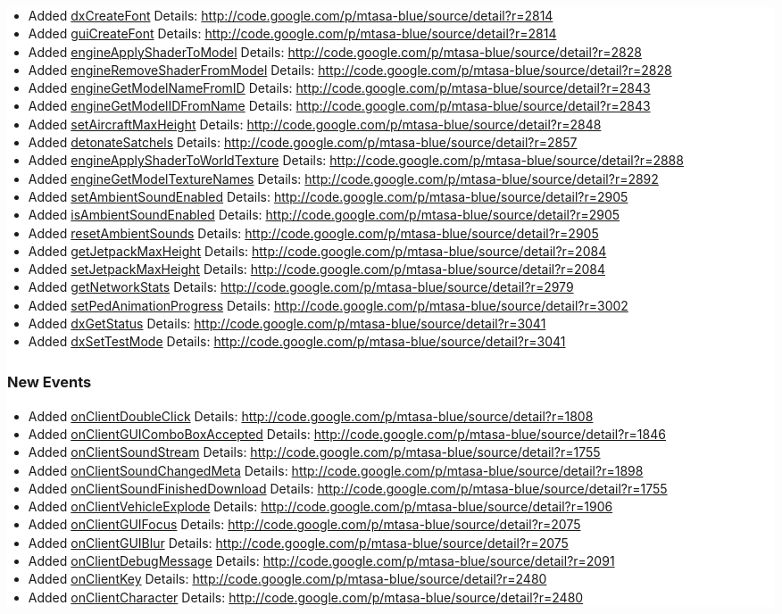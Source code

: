 -   Added [dxCreateFont](/docs/dxcreatefont.md "wikilink") Details: <http://code.google.com/p/mtasa-blue/source/detail?r=2814>
-   Added [guiCreateFont](/docs/guicreatefont.md "wikilink") Details: <http://code.google.com/p/mtasa-blue/source/detail?r=2814>
-   Added [engineApplyShaderToModel](/docs/engineapplyshadertomodel.md "wikilink") Details: <http://code.google.com/p/mtasa-blue/source/detail?r=2828>
-   Added [engineRemoveShaderFromModel](/docs/engineremoveshaderfrommodel.md "wikilink") Details: <http://code.google.com/p/mtasa-blue/source/detail?r=2828>
-   Added [engineGetModelNameFromID](/docs/enginegetmodelnamefromid.md "wikilink") Details: <http://code.google.com/p/mtasa-blue/source/detail?r=2843>
-   Added [engineGetModelIDFromName](/docs/enginegetmodelidfromname.md "wikilink") Details: <http://code.google.com/p/mtasa-blue/source/detail?r=2843>
-   Added [setAircraftMaxHeight](/docs/setaircraftmaxheight.md "wikilink") Details: <http://code.google.com/p/mtasa-blue/source/detail?r=2848>
-   Added [detonateSatchels](/docs/detonatesatchels.md "wikilink") Details: <http://code.google.com/p/mtasa-blue/source/detail?r=2857>
-   Added [engineApplyShaderToWorldTexture](/docs/engineapplyshadertoworldtexture.md "wikilink") Details: <http://code.google.com/p/mtasa-blue/source/detail?r=2888>
-   Added [engineGetModelTextureNames](/docs/enginegetmodeltexturenames.md "wikilink") Details: <http://code.google.com/p/mtasa-blue/source/detail?r=2892>
-   Added [setAmbientSoundEnabled](/docs/setambientsoundenabled.md "wikilink") Details: <http://code.google.com/p/mtasa-blue/source/detail?r=2905>
-   Added [isAmbientSoundEnabled](/docs/isambientsoundenabled.md "wikilink") Details: <http://code.google.com/p/mtasa-blue/source/detail?r=2905>
-   Added [resetAmbientSounds](/docs/resetambientsounds.md "wikilink") Details: <http://code.google.com/p/mtasa-blue/source/detail?r=2905>
-   Added [getJetpackMaxHeight](/docs/getjetpackmaxheight.md "wikilink") Details: <http://code.google.com/p/mtasa-blue/source/detail?r=2084>
-   Added [setJetpackMaxHeight](/docs/setjetpackmaxheight.md "wikilink") Details: <http://code.google.com/p/mtasa-blue/source/detail?r=2084>
-   Added [getNetworkStats](/docs/getnetworkstats.md "wikilink") Details: <http://code.google.com/p/mtasa-blue/source/detail?r=2979>
-   Added [setPedAnimationProgress](/docs/setpedanimationprogress.md "wikilink") Details: <http://code.google.com/p/mtasa-blue/source/detail?r=3002>
-   Added [dxGetStatus](/docs/dxgetstatus.md "wikilink") Details: <http://code.google.com/p/mtasa-blue/source/detail?r=3041>
-   Added [dxSetTestMode](/docs/dxsettestmode.md "wikilink") Details: <http://code.google.com/p/mtasa-blue/source/detail?r=3041>

### New Events

-   Added [onClientDoubleClick](/docs/onclientdoubleclick.md "wikilink") Details: <http://code.google.com/p/mtasa-blue/source/detail?r=1808>
-   Added [onClientGUIComboBoxAccepted](/docs/onclientguicomboboxaccepted.md "wikilink") Details: <http://code.google.com/p/mtasa-blue/source/detail?r=1846>
-   Added [onClientSoundStream](/docs/onclientsoundstream.md "wikilink") Details: <http://code.google.com/p/mtasa-blue/source/detail?r=1755>
-   Added [onClientSoundChangedMeta](/docs/onclientsoundchangedmeta.md "wikilink") Details: <http://code.google.com/p/mtasa-blue/source/detail?r=1898>
-   Added [onClientSoundFinishedDownload](/docs/onclientsoundfinisheddownload.md "wikilink") Details: <http://code.google.com/p/mtasa-blue/source/detail?r=1755>
-   Added [onClientVehicleExplode](/docs/onclientvehicleexplode.md "wikilink") Details: <http://code.google.com/p/mtasa-blue/source/detail?r=1906>
-   Added [onClientGUIFocus](/docs/onclientguifocus.md "wikilink") Details: <http://code.google.com/p/mtasa-blue/source/detail?r=2075>
-   Added [onClientGUIBlur](/docs/onclientguiblur.md "wikilink") Details: <http://code.google.com/p/mtasa-blue/source/detail?r=2075>
-   Added [onClientDebugMessage](/docs/onclientdebugmessage.md "wikilink") Details: <http://code.google.com/p/mtasa-blue/source/detail?r=2091>
-   Added [onClientKey](/docs/onclientkey.md "wikilink") Details: <http://code.google.com/p/mtasa-blue/source/detail?r=2480>
-   Added [onClientCharacter](/docs/onclientcharacter.md "wikilink") Details: <http://code.google.com/p/mtasa-blue/source/detail?r=2480>
